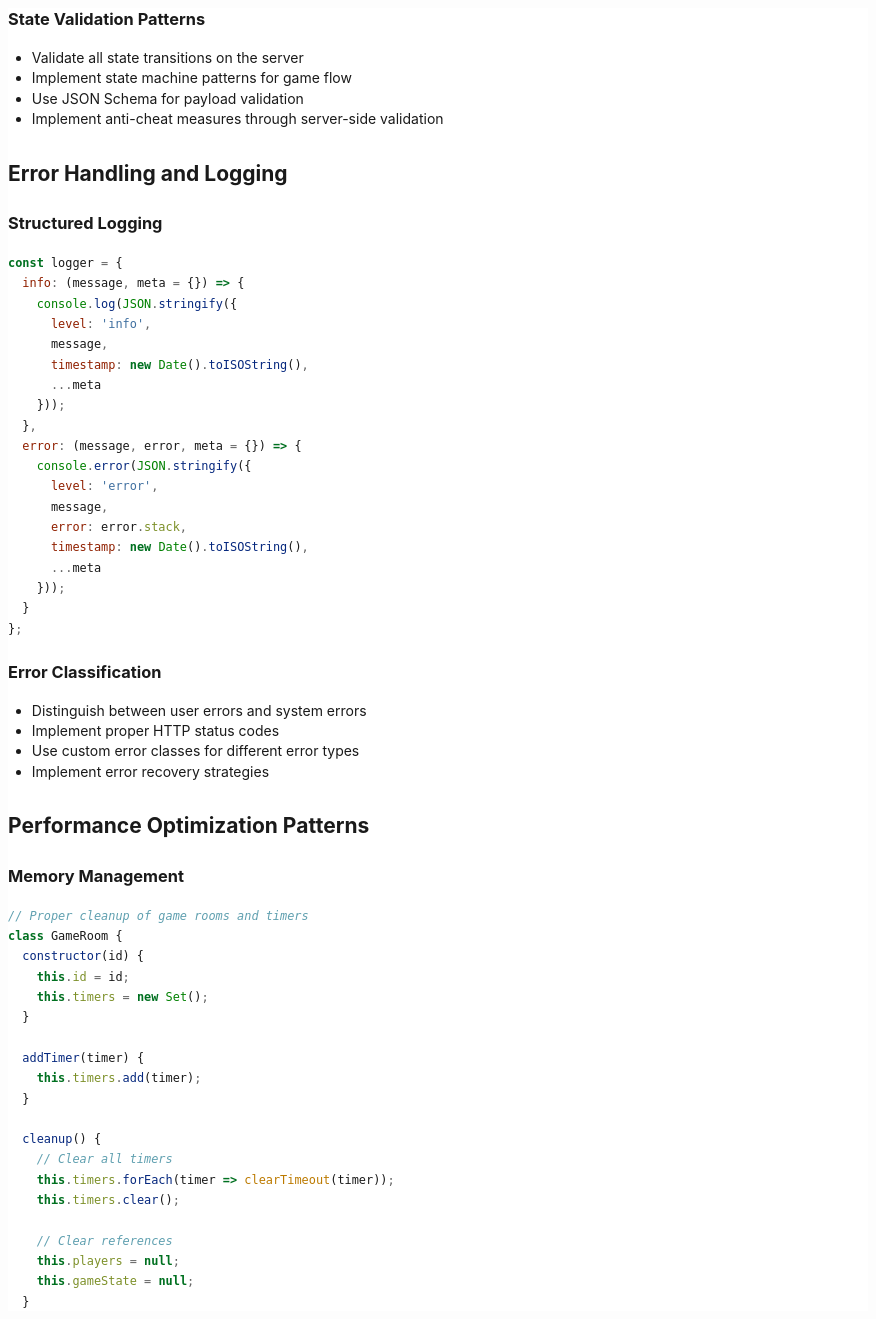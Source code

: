 ### State Validation Patterns
- Validate all state transitions on the server
- Implement state machine patterns for game flow
- Use JSON Schema for payload validation
- Implement anti-cheat measures through server-side validation

## Error Handling and Logging

### Structured Logging
```javascript
const logger = {
  info: (message, meta = {}) => {
    console.log(JSON.stringify({
      level: 'info',
      message,
      timestamp: new Date().toISOString(),
      ...meta
    }));
  },
  error: (message, error, meta = {}) => {
    console.error(JSON.stringify({
      level: 'error',
      message,
      error: error.stack,
      timestamp: new Date().toISOString(),
      ...meta
    }));
  }
};
```

### Error Classification
- Distinguish between user errors and system errors
- Implement proper HTTP status codes
- Use custom error classes for different error types
- Implement error recovery strategies

## Performance Optimization Patterns

### Memory Management
```javascript
// Proper cleanup of game rooms and timers
class GameRoom {
  constructor(id) {
    this.id = id;
    this.timers = new Set();
  }
  
  addTimer(timer) {
    this.timers.add(timer);
  }
  
  cleanup() {
    // Clear all timers
    this.timers.forEach(timer => clearTimeout(timer));
    this.timers.clear();
    
    // Clear references
    this.players = null;
    this.gameState = null;
  }
```